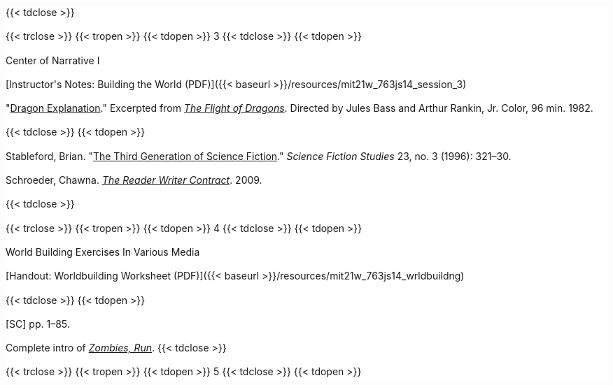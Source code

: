 {{< tdclose >}}

{{< trclose >}}
{{< tropen >}}
{{< tdopen >}}
3
{{< tdclose >}}
{{< tdopen >}}


Center of Narrative I

[Instructor's Notes: Building the World (PDF)]({{< baseurl >}}/resources/mit21w_763js14_session_3)

"[Dragon Explanation](https://www.youtube.com/watch?v=j0j0Bjy6hFc)." Excerpted from [_The Flight of Dragons_](http://www.imdb.com/title/tt0083951/). Directed by Jules Bass and Arthur Rankin, Jr. Color, 96 min. 1982.


{{< tdclose >}}
{{< tdopen >}}


Stableford, Brian. "[The Third Generation of Science Fiction](http://www.jstor.org/stable/4240537)." _Science Fiction Studies_ 23, no. 3 (1996): 321–30.

Schroeder, Chawna. [_The Reader Writer Contract_](http://chawnaschroeder.blogspot.com/2009/02/reader-writer-contract.html). 2009.


{{< tdclose >}}

{{< trclose >}}
{{< tropen >}}
{{< tdopen >}}
4
{{< tdclose >}}
{{< tdopen >}}


World Building Exercises In Various Media

[Handout: Worldbuilding Worksheet (PDF)]({{< baseurl >}}/resources/mit21w_763js14_wrldbuildng)


{{< tdclose >}}
{{< tdopen >}}


\[SC\] pp. 1–85.

Complete intro of [_Zombies, Run_](https://www.zombiesrungame.com/).
{{< tdclose >}}

{{< trclose >}}
{{< tropen >}}
{{< tdopen >}}
5
{{< tdclose >}}
{{< tdopen >}}
